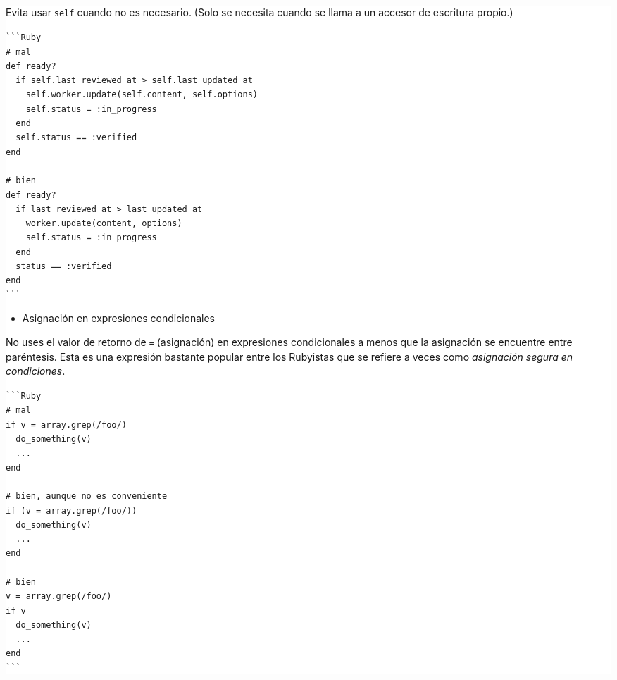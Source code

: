 Evita usar `self` cuando no es necesario. (Solo se necesita cuando se llama a un accesor de escritura propio.)

    ```Ruby
    # mal
    def ready?
      if self.last_reviewed_at > self.last_updated_at
        self.worker.update(self.content, self.options)
        self.status = :in_progress
      end
      self.status == :verified
    end

    # bien
    def ready?
      if last_reviewed_at > last_updated_at
        worker.update(content, options)
        self.status = :in_progress
      end
      status == :verified
    end
    ```
* Asignación en expresiones condicionales

No uses el valor de retorno de `=` (asignación) en expresiones
condicionales a menos que la asignación se encuentre entre paréntesis.
Esta es una expresión bastante popular entre los Rubyistas que se
refiere a veces como *asignación segura en condiciones*.

    ```Ruby
    # mal 
    if v = array.grep(/foo/)
      do_something(v)
      ...
    end

    # bien, aunque no es conveniente 
    if (v = array.grep(/foo/))
      do_something(v)
      ...
    end

    # bien
    v = array.grep(/foo/)
    if v
      do_something(v)
      ...
    end
    ```
